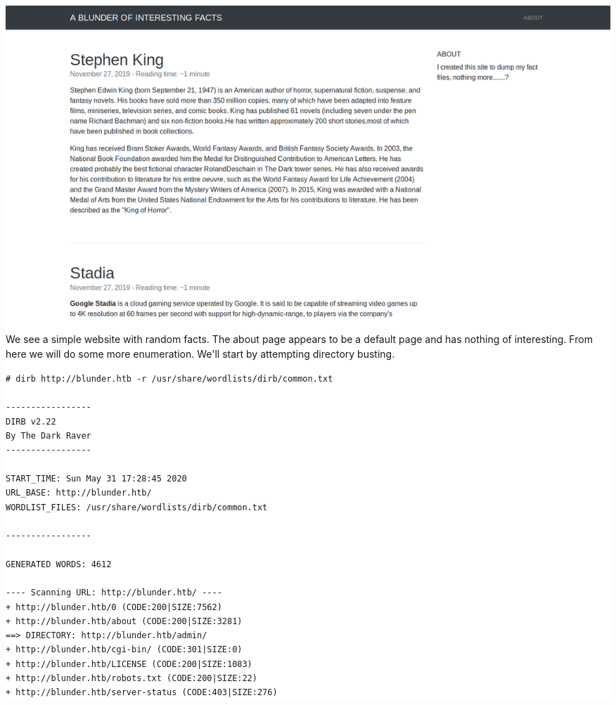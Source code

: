 ![](images/facts.png)

We see a simple website with random facts. The about page appears to be a default page and has nothing of interesting. From here we will do some more enumeration. We'll start by attempting directory busting.

```
# dirb http://blunder.htb -r /usr/share/wordlists/dirb/common.txt 

-----------------
DIRB v2.22    
By The Dark Raver
-----------------

START_TIME: Sun May 31 17:28:45 2020
URL_BASE: http://blunder.htb/
WORDLIST_FILES: /usr/share/wordlists/dirb/common.txt

-----------------

GENERATED WORDS: 4612                                                          

---- Scanning URL: http://blunder.htb/ ----
+ http://blunder.htb/0 (CODE:200|SIZE:7562)                                             
+ http://blunder.htb/about (CODE:200|SIZE:3281)                                         
==> DIRECTORY: http://blunder.htb/admin/                                                
+ http://blunder.htb/cgi-bin/ (CODE:301|SIZE:0)                                         
+ http://blunder.htb/LICENSE (CODE:200|SIZE:1083)                                       
+ http://blunder.htb/robots.txt (CODE:200|SIZE:22)                                      
+ http://blunder.htb/server-status (CODE:403|SIZE:276)                                  
```
